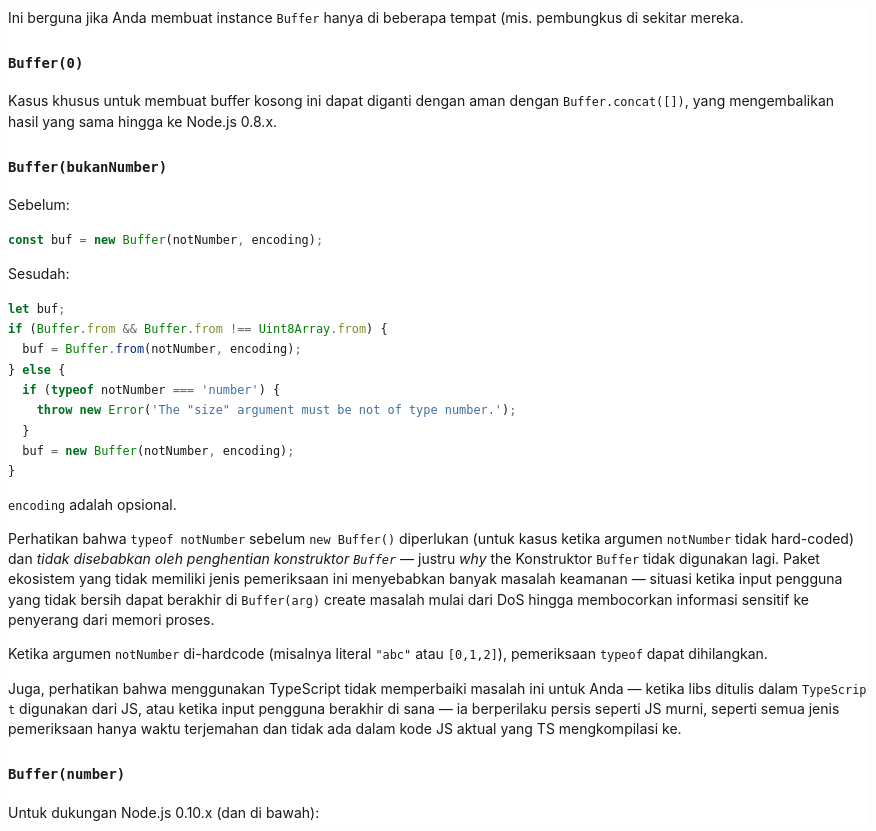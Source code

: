Ini berguna jika Anda membuat instance `Buffer` hanya di beberapa tempat (mis.
pembungkus di sekitar mereka.

### `Buffer(0)`

Kasus khusus untuk membuat buffer kosong ini dapat diganti dengan aman dengan `Buffer.concat([])`, yang
mengembalikan hasil yang sama hingga ke Node.js 0.8.x.

### `Buffer(bukanNumber)`

Sebelum:

```js
const buf = new Buffer(notNumber, encoding);
```

Sesudah:

```js
let buf;
if (Buffer.from && Buffer.from !== Uint8Array.from) {
  buf = Buffer.from(notNumber, encoding);
} else {
  if (typeof notNumber === 'number') {
    throw new Error('The "size" argument must be not of type number.');
  }
  buf = new Buffer(notNumber, encoding);
}
```

`encoding` adalah opsional.

Perhatikan bahwa `typeof notNumber` sebelum `new Buffer()` diperlukan (untuk kasus ketika argumen `notNumber` tidak
hard-coded) dan _tidak disebabkan oleh penghentian konstruktor `Buffer`_ — justru _why_ the
Konstruktor `Buffer` tidak digunakan lagi. Paket ekosistem yang tidak memiliki jenis pemeriksaan ini menyebabkan banyak
masalah keamanan — situasi ketika input pengguna yang tidak bersih dapat berakhir di `Buffer(arg)` create
masalah mulai dari DoS hingga membocorkan informasi sensitif ke penyerang dari memori proses.

Ketika argumen `notNumber` di-hardcode (misalnya literal `"abc"` atau `[0,1,2]`), pemeriksaan `typeof` dapat
dihilangkan.

Juga, perhatikan bahwa menggunakan TypeScript tidak memperbaiki masalah ini untuk Anda — ketika libs ditulis dalam
`TypeScript` digunakan dari JS, atau ketika input pengguna berakhir di sana — ia berperilaku persis seperti JS murni, seperti
semua jenis pemeriksaan hanya waktu terjemahan dan tidak ada dalam kode JS aktual yang TS
mengkompilasi ke.

### `Buffer(number)`

Untuk dukungan Node.js 0.10.x (dan di bawah):
